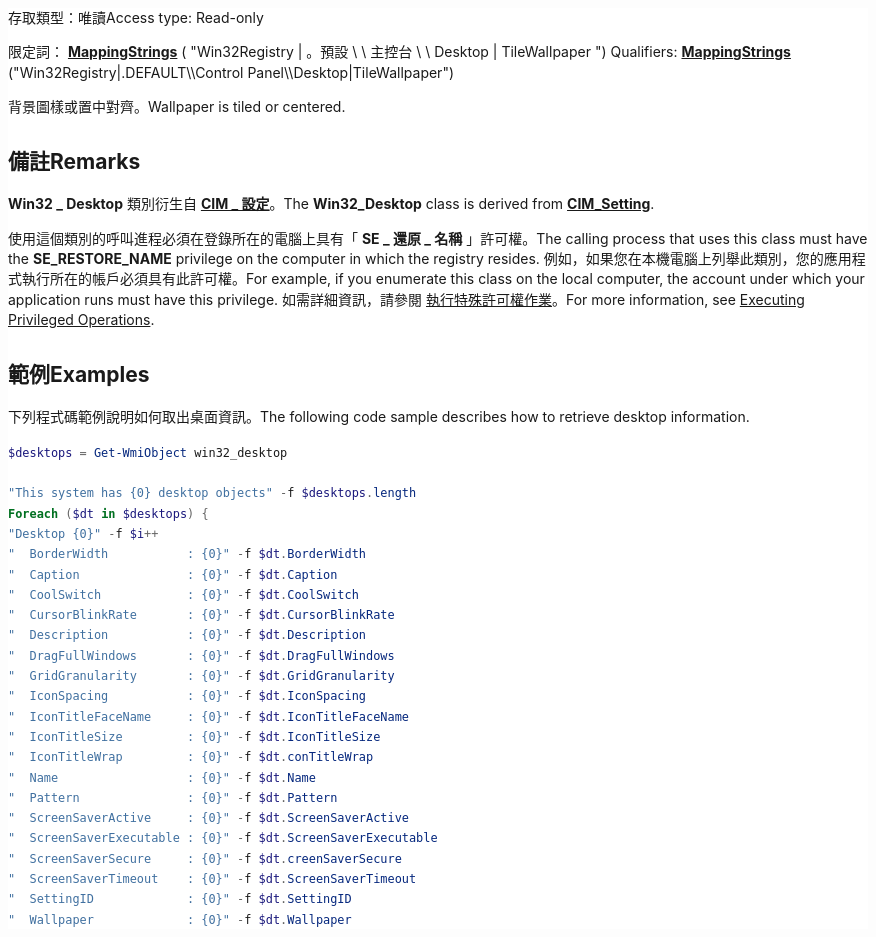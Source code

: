 <span data-ttu-id="515c3-234">存取類型：唯讀</span><span class="sxs-lookup"><span data-stu-id="515c3-234">Access type: Read-only</span></span>
</dt> <dt>

<span data-ttu-id="515c3-235">限定詞： [**MappingStrings**](/windows/desktop/WmiSdk/standard-qualifiers) ( "Win32Registry \| 。預設 \\ \\ 主控台 \\ \\ Desktop \| TileWallpaper ") </span><span class="sxs-lookup"><span data-stu-id="515c3-235">Qualifiers: [**MappingStrings**](/windows/desktop/WmiSdk/standard-qualifiers) ("Win32Registry\|.DEFAULT\\\\Control Panel\\\\Desktop\|TileWallpaper")</span></span>
</dt> </dl>

<span data-ttu-id="515c3-236">背景圖樣或置中對齊。</span><span class="sxs-lookup"><span data-stu-id="515c3-236">Wallpaper is tiled or centered.</span></span>

</dd> </dl>

## <a name="remarks"></a><span data-ttu-id="515c3-237">備註</span><span class="sxs-lookup"><span data-stu-id="515c3-237">Remarks</span></span>

<span data-ttu-id="515c3-238">**Win32 \_ Desktop** 類別衍生自 [**CIM \_ 設定**](cim-setting.md)。</span><span class="sxs-lookup"><span data-stu-id="515c3-238">The **Win32\_Desktop** class is derived from [**CIM\_Setting**](cim-setting.md).</span></span>

<span data-ttu-id="515c3-239">使用這個類別的呼叫進程必須在登錄所在的電腦上具有「 **SE \_ 還原 \_ 名稱** 」許可權。</span><span class="sxs-lookup"><span data-stu-id="515c3-239">The calling process that uses this class must have the **SE\_RESTORE\_NAME** privilege on the computer in which the registry resides.</span></span> <span data-ttu-id="515c3-240">例如，如果您在本機電腦上列舉此類別，您的應用程式執行所在的帳戶必須具有此許可權。</span><span class="sxs-lookup"><span data-stu-id="515c3-240">For example, if you enumerate this class on the local computer, the account under which your application runs must have this privilege.</span></span> <span data-ttu-id="515c3-241">如需詳細資訊，請參閱 [執行特殊許可權作業](/windows/desktop/WmiSdk/executing-privileged-operations)。</span><span class="sxs-lookup"><span data-stu-id="515c3-241">For more information, see [Executing Privileged Operations](/windows/desktop/WmiSdk/executing-privileged-operations).</span></span>

## <a name="examples"></a><span data-ttu-id="515c3-242">範例</span><span class="sxs-lookup"><span data-stu-id="515c3-242">Examples</span></span>

<span data-ttu-id="515c3-243">下列程式碼範例說明如何取出桌面資訊。</span><span class="sxs-lookup"><span data-stu-id="515c3-243">The following code sample describes how to retrieve desktop information.</span></span>


```PowerShell
$desktops = Get-WmiObject win32_desktop

"This system has {0} desktop objects" -f $desktops.length
Foreach ($dt in $desktops) {
"Desktop {0}" -f $i++
"  BorderWidth           : {0}" -f $dt.BorderWidth 
"  Caption               : {0}" -f $dt.Caption
"  CoolSwitch            : {0}" -f $dt.CoolSwitch
"  CursorBlinkRate       : {0}" -f $dt.CursorBlinkRate
"  Description           : {0}" -f $dt.Description 
"  DragFullWindows       : {0}" -f $dt.DragFullWindows
"  GridGranularity       : {0}" -f $dt.GridGranularity 
"  IconSpacing           : {0}" -f $dt.IconSpacing
"  IconTitleFaceName     : {0}" -f $dt.IconTitleFaceName
"  IconTitleSize         : {0}" -f $dt.IconTitleSize
"  IconTitleWrap         : {0}" -f $dt.conTitleWrap
"  Name                  : {0}" -f $dt.Name
"  Pattern               : {0}" -f $dt.Pattern 
"  ScreenSaverActive     : {0}" -f $dt.ScreenSaverActive
"  ScreenSaverExecutable : {0}" -f $dt.ScreenSaverExecutable
"  ScreenSaverSecure     : {0}" -f $dt.creenSaverSecure
"  ScreenSaverTimeout    : {0}" -f $dt.ScreenSaverTimeout
"  SettingID             : {0}" -f $dt.SettingID
"  Wallpaper             : {0}" -f $dt.Wallpaper
```